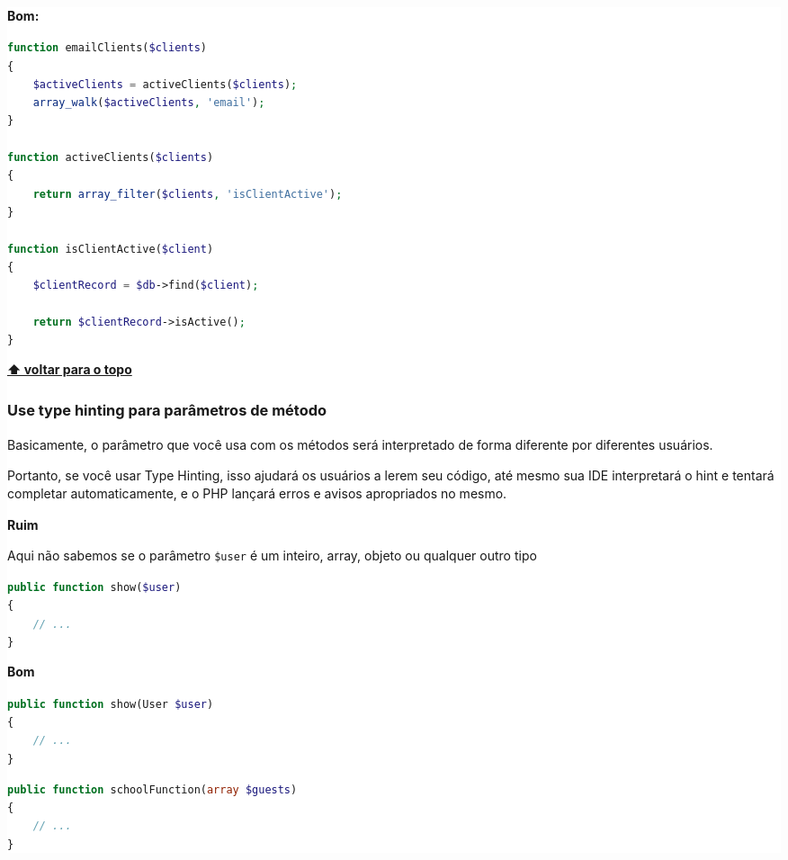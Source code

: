 **Bom:**

```php
function emailClients($clients)
{
    $activeClients = activeClients($clients);
    array_walk($activeClients, 'email');
}

function activeClients($clients)
{
    return array_filter($clients, 'isClientActive');
}

function isClientActive($client)
{
    $clientRecord = $db->find($client);

    return $clientRecord->isActive();
}
```

**[⬆ voltar para o topo](#sumário)**

### Use type hinting para parâmetros de método

Basicamente, o parâmetro que você usa com os métodos será interpretado de forma diferente por diferentes usuários.

Portanto, se você usar Type Hinting, isso ajudará os usuários a lerem seu código, até mesmo sua IDE interpretará o hint e tentará completar automaticamente, e o PHP lançará erros e avisos apropriados no mesmo.

**Ruim**

Aqui não sabemos se o parâmetro `$user` é um inteiro, array, objeto ou qualquer outro tipo

```php
public function show($user)
{
    // ...
}
```

**Bom**

```php
public function show(User $user)
{
    // ...
}
```

```php
public function schoolFunction(array $guests)
{
    // ...
}
```
